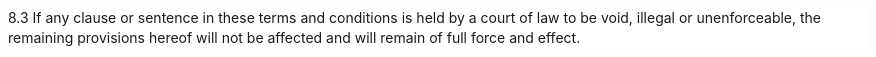 8.3    If any clause or sentence in these terms and conditions is held by a court of law to be void, illegal or unenforceable, the remaining provisions hereof will not be affected and will remain of full force and effect.